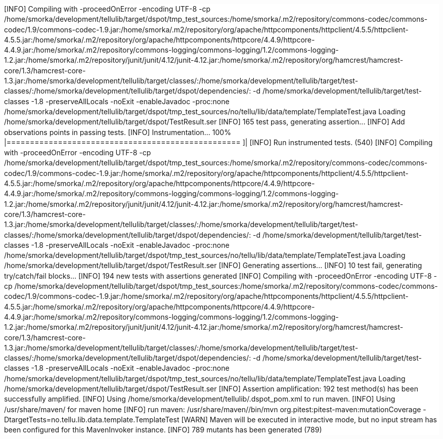 [INFO] Compiling with -proceedOnError -encoding UTF-8 -cp /home/smorka/development/tellulib/target/dspot/tmp_test_sources:/home/smorka/.m2/repository/commons-codec/commons-codec/1.9/commons-codec-1.9.jar:/home/smorka/.m2/repository/org/apache/httpcomponents/httpclient/4.5.5/httpclient-4.5.5.jar:/home/smorka/.m2/repository/org/apache/httpcomponents/httpcore/4.4.9/httpcore-4.4.9.jar:/home/smorka/.m2/repository/commons-logging/commons-logging/1.2/commons-logging-1.2.jar:/home/smorka/.m2/repository/junit/junit/4.12/junit-4.12.jar:/home/smorka/.m2/repository/org/hamcrest/hamcrest-core/1.3/hamcrest-core-1.3.jar:/home/smorka/development/tellulib/target/classes/:/home/smorka/development/tellulib/target/test-classes/:/home/smorka/development/tellulib/target/dspot/dependencies/: -d /home/smorka/development/tellulib/target/test-classes -1.8 -preserveAllLocals -noExit -enableJavadoc -proc:none /home/smorka/development/tellulib/target/dspot/tmp_test_sources/no/tellu/lib/data/template/TemplateTest.java
Loading /home/smorka/development/tellulib/target/dspot/TestResult.ser
[INFO] 165 test pass, generating assertion...
[INFO] Add observations points in passing tests.
[INFO] Instrumentation...
100% |================================================== ]|
[INFO] Run instrumented tests. (540)
[INFO] Compiling with -proceedOnError -encoding UTF-8 -cp /home/smorka/development/tellulib/target/dspot/tmp_test_sources:/home/smorka/.m2/repository/commons-codec/commons-codec/1.9/commons-codec-1.9.jar:/home/smorka/.m2/repository/org/apache/httpcomponents/httpclient/4.5.5/httpclient-4.5.5.jar:/home/smorka/.m2/repository/org/apache/httpcomponents/httpcore/4.4.9/httpcore-4.4.9.jar:/home/smorka/.m2/repository/commons-logging/commons-logging/1.2/commons-logging-1.2.jar:/home/smorka/.m2/repository/junit/junit/4.12/junit-4.12.jar:/home/smorka/.m2/repository/org/hamcrest/hamcrest-core/1.3/hamcrest-core-1.3.jar:/home/smorka/development/tellulib/target/classes/:/home/smorka/development/tellulib/target/test-classes/:/home/smorka/development/tellulib/target/dspot/dependencies/: -d /home/smorka/development/tellulib/target/test-classes -1.8 -preserveAllLocals -noExit -enableJavadoc -proc:none /home/smorka/development/tellulib/target/dspot/tmp_test_sources/no/tellu/lib/data/template/TemplateTest.java
Loading /home/smorka/development/tellulib/target/dspot/TestResult.ser
[INFO] Generating assertions...
[INFO] 10 test fail, generating try/catch/fail blocks...
[INFO] 194 new tests with assertions generated
[INFO] Compiling with -proceedOnError -encoding UTF-8 -cp /home/smorka/development/tellulib/target/dspot/tmp_test_sources:/home/smorka/.m2/repository/commons-codec/commons-codec/1.9/commons-codec-1.9.jar:/home/smorka/.m2/repository/org/apache/httpcomponents/httpclient/4.5.5/httpclient-4.5.5.jar:/home/smorka/.m2/repository/org/apache/httpcomponents/httpcore/4.4.9/httpcore-4.4.9.jar:/home/smorka/.m2/repository/commons-logging/commons-logging/1.2/commons-logging-1.2.jar:/home/smorka/.m2/repository/junit/junit/4.12/junit-4.12.jar:/home/smorka/.m2/repository/org/hamcrest/hamcrest-core/1.3/hamcrest-core-1.3.jar:/home/smorka/development/tellulib/target/classes/:/home/smorka/development/tellulib/target/test-classes/:/home/smorka/development/tellulib/target/dspot/dependencies/: -d /home/smorka/development/tellulib/target/test-classes -1.8 -preserveAllLocals -noExit -enableJavadoc -proc:none /home/smorka/development/tellulib/target/dspot/tmp_test_sources/no/tellu/lib/data/template/TemplateTest.java
Loading /home/smorka/development/tellulib/target/dspot/TestResult.ser
[INFO] Assertion amplification: 192 test method(s) has been successfully amplified.
[INFO] Using /home/smorka/development/tellulib/.dspot_pom.xml to run maven.
[INFO] Using /usr/share/maven/ for maven home
[INFO] run maven: /usr/share/maven//bin/mvn org.pitest:pitest-maven:mutationCoverage -DtargetTests=no.tellu.lib.data.template.TemplateTest
[WARN] Maven will be executed in interactive mode, but no input stream has been configured for this MavenInvoker instance.
[INFO] 789 mutants has been generated (789)
